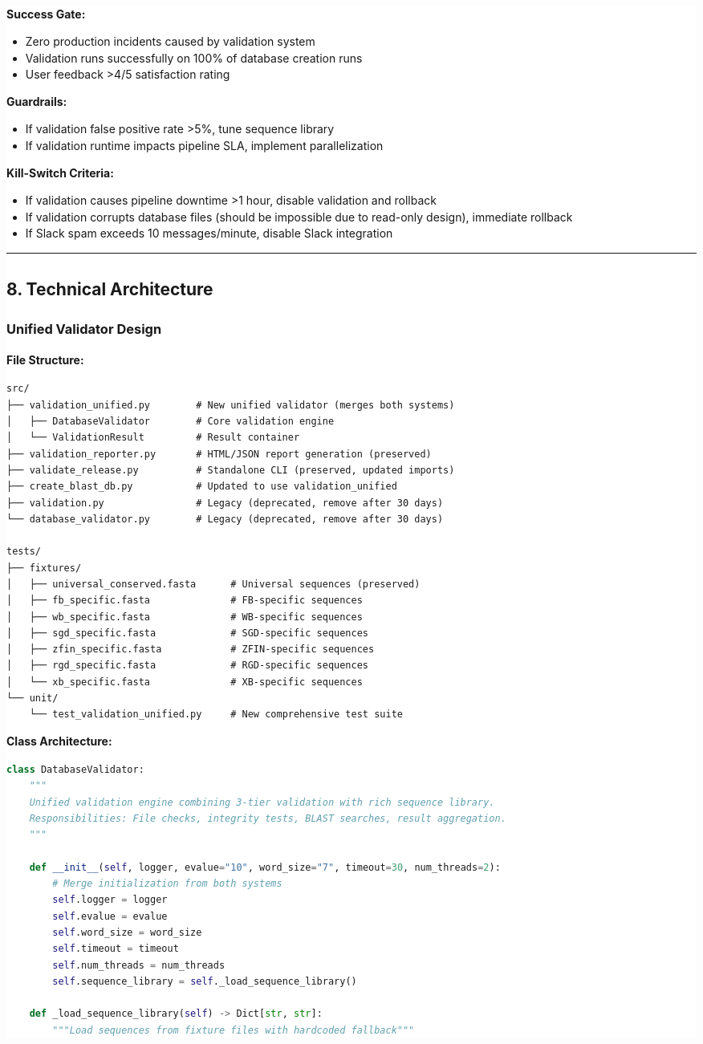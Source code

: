 **Success Gate:**
- Zero production incidents caused by validation system
- Validation runs successfully on 100% of database creation runs
- User feedback >4/5 satisfaction rating

**Guardrails:**
- If validation false positive rate >5%, tune sequence library
- If validation runtime impacts pipeline SLA, implement parallelization

**Kill-Switch Criteria:**
- If validation causes pipeline downtime >1 hour, disable validation and rollback
- If validation corrupts database files (should be impossible due to read-only design), immediate rollback
- If Slack spam exceeds 10 messages/minute, disable Slack integration

---

## 8. Technical Architecture

### Unified Validator Design

**File Structure:**
```
src/
├── validation_unified.py        # New unified validator (merges both systems)
│   ├── DatabaseValidator        # Core validation engine
│   └── ValidationResult         # Result container
├── validation_reporter.py       # HTML/JSON report generation (preserved)
├── validate_release.py          # Standalone CLI (preserved, updated imports)
├── create_blast_db.py           # Updated to use validation_unified
├── validation.py                # Legacy (deprecated, remove after 30 days)
└── database_validator.py        # Legacy (deprecated, remove after 30 days)

tests/
├── fixtures/
│   ├── universal_conserved.fasta      # Universal sequences (preserved)
│   ├── fb_specific.fasta              # FB-specific sequences
│   ├── wb_specific.fasta              # WB-specific sequences
│   ├── sgd_specific.fasta             # SGD-specific sequences
│   ├── zfin_specific.fasta            # ZFIN-specific sequences
│   ├── rgd_specific.fasta             # RGD-specific sequences
│   └── xb_specific.fasta              # XB-specific sequences
└── unit/
    └── test_validation_unified.py     # New comprehensive test suite
```

**Class Architecture:**

```python
class DatabaseValidator:
    """
    Unified validation engine combining 3-tier validation with rich sequence library.
    Responsibilities: File checks, integrity tests, BLAST searches, result aggregation.
    """

    def __init__(self, logger, evalue="10", word_size="7", timeout=30, num_threads=2):
        # Merge initialization from both systems
        self.logger = logger
        self.evalue = evalue
        self.word_size = word_size
        self.timeout = timeout
        self.num_threads = num_threads
        self.sequence_library = self._load_sequence_library()

    def _load_sequence_library(self) -> Dict[str, str]:
        """Load sequences from fixture files with hardcoded fallback"""
```